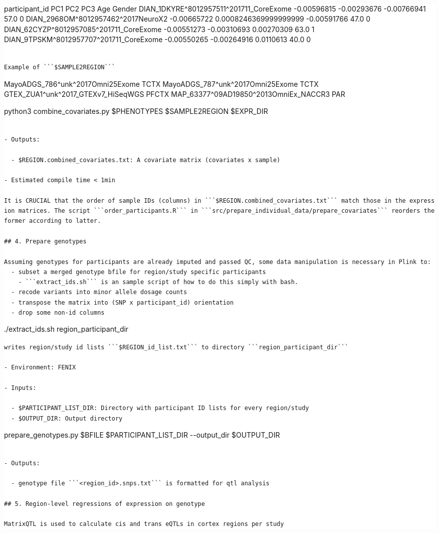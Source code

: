 participant_id  PC1     PC2     PC3     Age     Gender
DIAN_1DKYRE^8012957511^201711_CoreExome -0.00596815     -0.00293676     -0.00766941     57.0    0
DIAN_2968OM^8012957462^2017NeuroX2      -0.00665722     0.0008246369999999999   -0.00591766     47.0    0
DIAN_62CYZP^8012957085^201711_CoreExome -0.00551273     -0.00310693     0.00270309      63.0    1
DIAN_9TPSKM^8012957707^201711_CoreExome -0.00550265     -0.00264916     0.0110613       40.0    0
```

Example of ```$SAMPLE2REGION```

```
MayoADGS_786^unk^2017Omni25Exome        TCTX
MayoADGS_787^unk^2017Omni25Exome        TCTX
GTEX_ZUA1^unk^2017_GTEXv7_HiSeqWGS      PFCTX
MAP_63377^09AD19850^2013OmniEx_NACCR3   PAR
```

```
python3 combine_covariates.py $PHENOTYPES $SAMPLE2REGION $EXPR_DIR 
```

- Outputs:

  - $REGION.combined_covariates.txt: A covariate matrix (covariates x sample) 

- Estimated compile time < 1min

It is CRUCIAL that the order of sample IDs (columns) in ```$REGION.combined_covariates.txt``` match those in the expression matrices. The script ```order_participants.R``` in ```src/prepare_individual_data/prepare_covariates``` reorders the former according to latter. 

## 4. Prepare genotypes

Assuming genotypes for participants are already imputed and passed QC, some data manipulation is necessary in Plink to:
  - subset a merged genotype bfile for region/study specific participants
    - ```extract_ids.sh``` is an sample script of how to do this simply with bash. 
  - recode variants into minor allele dosage counts
  - transpose the matrix into (SNP x participant_id) orientation
  - drop some non-id columns

```
./extract_ids.sh region_participant_dir
```
writes region/study id lists ```$REGION_id_list.txt``` to directory ```region_participant_dir```

- Environment: FENIX

- Inputs:

  - $PARTICIPANT_LIST_DIR: Directory with participant ID lists for every region/study 
  - $OUTPUT_DIR: Output directory 

```
prepare_genotypes.py $BFILE $PARTICIPANT_LIST_DIR --output_dir $OUTPUT_DIR 
```

- Outputs:

  - genotype file ```<region_id>.snps.txt``` is formatted for qtl analysis

## 5. Region-level regressions of expression on genotype 

MatrixQTL is used to calculate cis and trans eQTLs in cortex regions per study

```